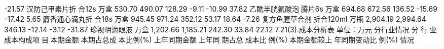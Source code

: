-21.57
汉防己甲素片折
合12s
万盒
530.70
490.07
128.29
-9.11
-10.99
37.82
乙酰半胱氨酸泡
腾片6s
万盒
694.68
672.56
136.52
-15.69
-17.42
5.65
麝香通心滴丸折
合18s
万盒
945.45
971.24
352.12
53.17
18.64
-7.26
复方鱼腥草合剂
折合120ml
万瓶
2,904.19
2,994.64
346.13
-12.14
-3.12
-31.87
珍视明滴眼液
万盒
1,202.66
1,185.21
242.30
33.84
22.12
7.21(3).成本分析表
单位：万元
分行业情况
分
行
业
成本构成项
目
本期金额
本期占总成
本比例(%)
上年同期金额
上年同
期占总
成本比
例(%)
本期金额较上
年同期变动比
例(%)
情况